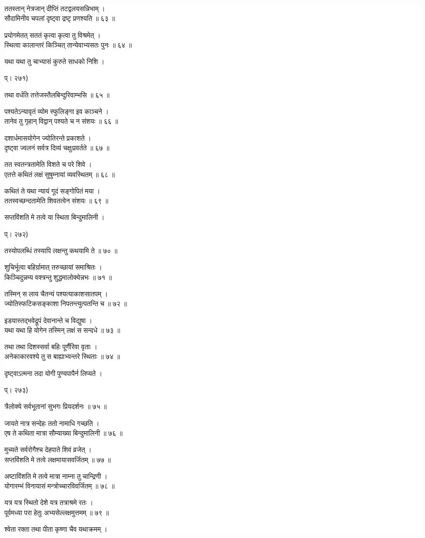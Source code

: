 ततस्तान् नेत्रजान् दीप्तिं तटद्वलयसन्निभाम् ।  
सौदामिनीव चपलां दृष्ट्वा द्रष्टृ प्रणश्यति ॥ ६३ ॥  
  
प्रयोगमेतत् सततं कृत्वा कृत्वा तु विश्रमेत् ।  
स्थित्वा कालान्तरं किञ्चित् तान्येवाभ्यसतः पुनः ॥ ६४ ॥  
  
यथा यथा तु चाभ्यासं कुरुते साधको निशि ।  
  
प्। २७१)  
  
तथा वर्धति तत्तेजस्तैलबिन्दुरिवाम्भसि ॥ ६५ ॥  
  
पश्यतेऽन्यावृतं व्योम स्फुलिङ्गा इव काञ्चने ।  
तानेव तु गृहान् विद्वान् पश्यते च न संशयः ॥ ६६ ॥  
  
दशार्धमासयोगेन ज्योतिरन्ते प्रकाशते ।  
दृष्ट्वा ज्वलनं सर्वत्र दिव्यं चक्षुःप्रवर्तते ॥ ६७ ॥  
  
तत स्वतन्त्रतामेति विशते च परे शिवे ।  
एतत्ते कथितं लक्षं सुषुम्नायां व्यवस्थितम् ॥ ६८ ॥  
  
कथितं ते यथा न्यायं गूदं सङ्गोपितं मया ।  
ततस्वच्छन्दतामेति शिवतत्वेन संशयः ॥ ६९ ॥  
  
सप्तविंशति मे तत्वे या स्थिता बिन्दुमालिनी ।  
  
प्। २७२)  
  
तस्योपलब्धिं तस्यापि लक्षन्तु कथयामि ते ॥ ७० ॥  
  
शुचिर्भूत्वा बहिर्ग्रामात् तरुच्छायां समाश्रितः ।  
किञ्चिदुन्नम्य वक्त्रन्तु शुद्धमालोक्येन्नभः ॥ ७१ ॥  
  
तस्मिन् स लाय चैतन्यं पश्यत्याकाशसातपम् ।  
ज्योतिस्फटिकसङ्काशा निपतन्त्युत्पतन्ति च ॥ ७२ ॥  
  
इडयास्तद्भवेद्रूपं देवानान्ते च विद्युषा ।  
यथा यथा हि योगेन तस्मिन् लक्षं स सन्दधे ॥ ७३ ॥  
  
तथा तथा दिशस्सर्वा बहिः पूर्णैरिवा वृताः ।  
अनेकाकारवश्ये तु स बाह्याभ्यन्तरे स्थिताः ॥ ७४ ॥  
  
दृष्ट्वाऽत्मना तदा योगी पुण्यपापैर्न लिप्यते ।  
  
प्। २७३)  
  
त्रैलोक्ये सर्वभूतानां सुभगः प्रियदर्शनः ॥ ७५ ॥  
  
जायते नात्र सन्देहः ततो नामाधि गच्छति ।  
एष ते कथिता मात्रा सौम्याख्या बिन्दुमालिनी ॥ ७६ ॥  
  
मुच्यते सर्वरोगैश्च देहपाते शिवं व्रजेत् ।  
सप्तविंशति मे तत्वे लक्षमायासवर्जितम् ॥ ७७ ॥  
  
अष्टाविंशति मे तत्वे मात्रा नाम्ना तु चान्द्रिणी ।  
योगारम्भं विनायासं मन्त्रोच्चारविवर्जितम् ॥ ७८ ॥  
  
यत्र यत्र स्थितो देशे यत्र तत्राश्रमे रतः ।  
पूर्वमध्या परा हेतुः अभ्यसेल्लक्षमुत्तमम् ॥ ७९ ॥  
  
श्वेता रक्ता तथा पीता कृष्णा चैव यथाक्रमम् ।  
  